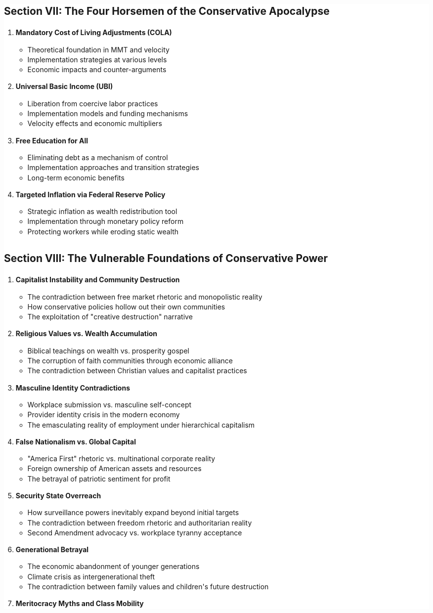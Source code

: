 ## Section VII: The Four Horsemen of the Conservative Apocalypse

1. **Mandatory Cost of Living Adjustments (COLA)**
    
    - Theoretical foundation in MMT and velocity
    - Implementation strategies at various levels
    - Economic impacts and counter-arguments
2. **Universal Basic Income (UBI)**
    
    - Liberation from coercive labor practices
    - Implementation models and funding mechanisms
    - Velocity effects and economic multipliers
3. **Free Education for All**
    
    - Eliminating debt as a mechanism of control
    - Implementation approaches and transition strategies
    - Long-term economic benefits
4. **Targeted Inflation via Federal Reserve Policy**
    
    - Strategic inflation as wealth redistribution tool
    - Implementation through monetary policy reform
    - Protecting workers while eroding static wealth

## Section VIII: The Vulnerable Foundations of Conservative Power

1. **Capitalist Instability and Community Destruction**
    
    - The contradiction between free market rhetoric and monopolistic reality
    - How conservative policies hollow out their own communities
    - The exploitation of "creative destruction" narrative
2. **Religious Values vs. Wealth Accumulation**
    
    - Biblical teachings on wealth vs. prosperity gospel
    - The corruption of faith communities through economic alliance
    - The contradiction between Christian values and capitalist practices
3. **Masculine Identity Contradictions**
    
    - Workplace submission vs. masculine self-concept
    - Provider identity crisis in the modern economy
    - The emasculating reality of employment under hierarchical capitalism
4. **False Nationalism vs. Global Capital**
    
    - "America First" rhetoric vs. multinational corporate reality
    - Foreign ownership of American assets and resources
    - The betrayal of patriotic sentiment for profit
5. **Security State Overreach**
    
    - How surveillance powers inevitably expand beyond initial targets
    - The contradiction between freedom rhetoric and authoritarian reality
    - Second Amendment advocacy vs. workplace tyranny acceptance
6. **Generational Betrayal**
    
    - The economic abandonment of younger generations
    - Climate crisis as intergenerational theft
    - The contradiction between family values and children's future destruction
7. **Meritocracy Myths and Class Mobility**
    
